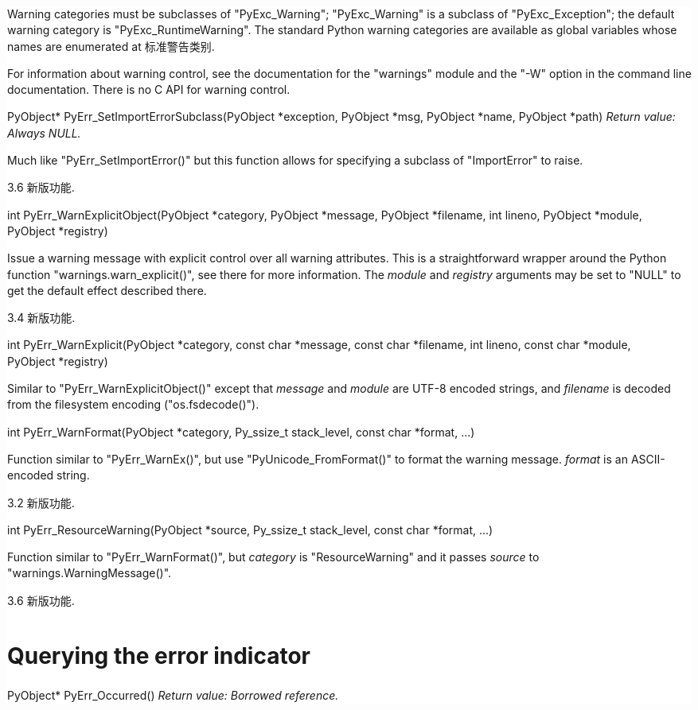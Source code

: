    Warning categories must be subclasses of "PyExc_Warning";
   "PyExc_Warning" is a subclass of "PyExc_Exception"; the default
   warning category is "PyExc_RuntimeWarning". The standard Python
   warning categories are available as global variables whose names
   are enumerated at 标准警告类别.

   For information about warning control, see the documentation for
   the "warnings" module and the "-W" option in the command line
   documentation.  There is no C API for warning control.

PyObject* PyErr_SetImportErrorSubclass(PyObject *exception, PyObject *msg, PyObject *name, PyObject *path)
    *Return value: Always NULL.*

   Much like "PyErr_SetImportError()" but this function allows for
   specifying a subclass of "ImportError" to raise.

   3.6 新版功能.

int PyErr_WarnExplicitObject(PyObject *category, PyObject *message, PyObject *filename, int lineno, PyObject *module, PyObject *registry)

   Issue a warning message with explicit control over all warning
   attributes.  This is a straightforward wrapper around the Python
   function "warnings.warn_explicit()", see there for more
   information.  The *module* and *registry* arguments may be set to
   "NULL" to get the default effect described there.

   3.4 新版功能.

int PyErr_WarnExplicit(PyObject *category, const char *message, const char *filename, int lineno, const char *module, PyObject *registry)

   Similar to "PyErr_WarnExplicitObject()" except that *message* and
   *module* are UTF-8 encoded strings, and *filename* is decoded from
   the filesystem encoding ("os.fsdecode()").

int PyErr_WarnFormat(PyObject *category, Py_ssize_t stack_level, const char *format, ...)

   Function similar to "PyErr_WarnEx()", but use
   "PyUnicode_FromFormat()" to format the warning message.  *format*
   is an ASCII-encoded string.

   3.2 新版功能.

int PyErr_ResourceWarning(PyObject *source, Py_ssize_t stack_level, const char *format, ...)

   Function similar to "PyErr_WarnFormat()", but *category* is
   "ResourceWarning" and it passes *source* to
   "warnings.WarningMessage()".

   3.6 新版功能.


Querying the error indicator
============================

PyObject* PyErr_Occurred()
    *Return value: Borrowed reference.*
